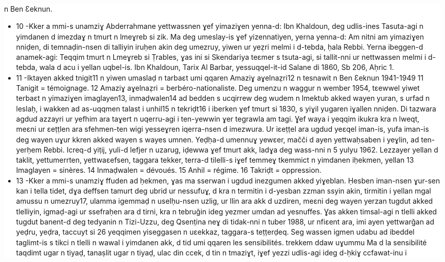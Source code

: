 n Ben Ɛeknun.
- 10 -Kker a mmi-s unamziɣ Abderrahmane
yettwassnen ɣef yimaziɣen yenna-d:
Ibn Khaldoun, deg udlis-ines
Tasuta-agi n yimdanen d imezdaɣ n tmurt n
lmeɣreb si zik.
Ma deg umeslay-is ɣef yizennatiyen, yerna yenna-d:
Am nitni am yimaziɣen nniḍen, di temnaḍin-nsen di talliyin iruḥen akin deg umezruy, yiwen ur
yeẓri melmi i d-tebda, ḥala Rebbi.
Yerna ibeggen-d anamek-agi:
Teqqim tmurt n Lmeɣreb si Ṭrables, ɣas ini si
Skendariya teɛmer s tsuta-agi, si tallit-nni ur
nettwassen melmi i d-tebda, wala d acu i yellan uqbel-is.
Ibn Khaldoun, Tarix Al Barbar,
yessuqqel-it-id Salane di 1860, Sb 206, Aḥric 1.
- 11 -Iktayen akked tnigit11 n yiwen umaslaḍ n tarbaɛt
umi qqaren Amaziɣ aɣelnaẓri12 n tesnawit
n Ben Ɛeknun 1941-1949
11 Tanigit = témoignage.
12 Amaziɣ aɣelnaẓri = berbéro-nationaliste.
Deg umenzu n waggur n wember 1954,
tɛewwel yiwet terbaɛt n yimaziɣen imaglayen13,
inmaḍwalen14 ad bedden s ucqirrew deg wudem n
lmektub akked wayen yuran, s urfad n leslaḥ, i
wakken ad as-uqqmen talast i unhil15 n tekriḍt16 i
iberken ɣef tmurt si 1830, s yiɣil yugaren iɣallen
nniḍen. Di tazwara agdud azzayri ur yefhim ara
taɣert n uqerru-agi i ten-yewwin ɣer tegrawla am
tagi. Ɣef waya i yeqqim ikukra kra n lweqt, meɛni
ur ɛeṭṭlen ara sfehmen-ten wigi yesseɣren iqerra-nsen d imezwura. Ur iɛeṭṭel ara ugdud yeɛqel
iman-is, yufa iman-is deg wayen uɣur kkren
akked wayen s wayes umnen. Yeḍḥa-d umennuɣ
yewɛer, mačči d ayen yettwaḥsaben i yeɣlin, ad
ten-yerḥem Rebbi. Icreq-d yiṭij, yuli-d lefjer n
uzarug, iḍewwa ɣef tmurt akk, ladɣa deg wass-nni
n 5 yulyu 1962.
Lezzayer yellan d taklit, yettumerrten,
yettwaɛefsen, taggara tekker, terra-d tilelli-s iɣef
temmeɣ tkemmict n yimdanen iḥekmen, yellan
13 Imaglayen = sinères.
14 Inmaḍwalen = dévoués.
15 Anhil = régime.
16 Takriḍt = oppression.
- 13 -Kker a mmi-s unamziɣ
ffuden ad ḥekmen, ɣas ma sserwan i ugdud
inezgumen akked yiɣeblan. Ḥesben iman-nsen
ɣur-sen kan i tella tidet, dɣa deffsen tamurt deg
ubrid ur nessufuɣ, d kra n termitin i d-yesban
zzman ssyin akin, tirmitin i yellan mgal amussu n
umezruy17, ulamma igemmaḍ n uselḥu-nsen uzlig,
ur llin ara akk d uzdiren, meɛni deg wayen yerzan
tugdut akked tlelliyin, igmaḍ-agi ur ssefraḥen ara
d tirni, kra n tebruǧin ideg yezmer umdan ad
yesnuffes. Ɣas akken timsal-agi n tlelli akked
tugdut banent-d deg tedyanin n Tizi-Uzzu, deg
Qsenṭina neɣ di tidak-nni n tuber 1988, ur nfiɛent
ara, imi ayen yettwarǧan ad yeḍru, yeḍra, taccuyt si 26 yeqqimen
yiseggasen n uɛekkaz, taggara-s teṭṭerḍeq. Seg
wassen igmen udabu ad ibeddel taglimt-is s tikci n
tlelli n wawal i yimdanen akk, d tid umi qqaren les sensibilités.
trekkem ddaw uɣummu
Ma d la sensibilité taqdimt ugar n tiyaḍ,
tanaṣlit ugar n tiyaḍ, ulac din ccek, d tin n tmaziɣt,
iɣef yezzi udlis-agi ideg d-ḥkiɣ ccfawat-inu i